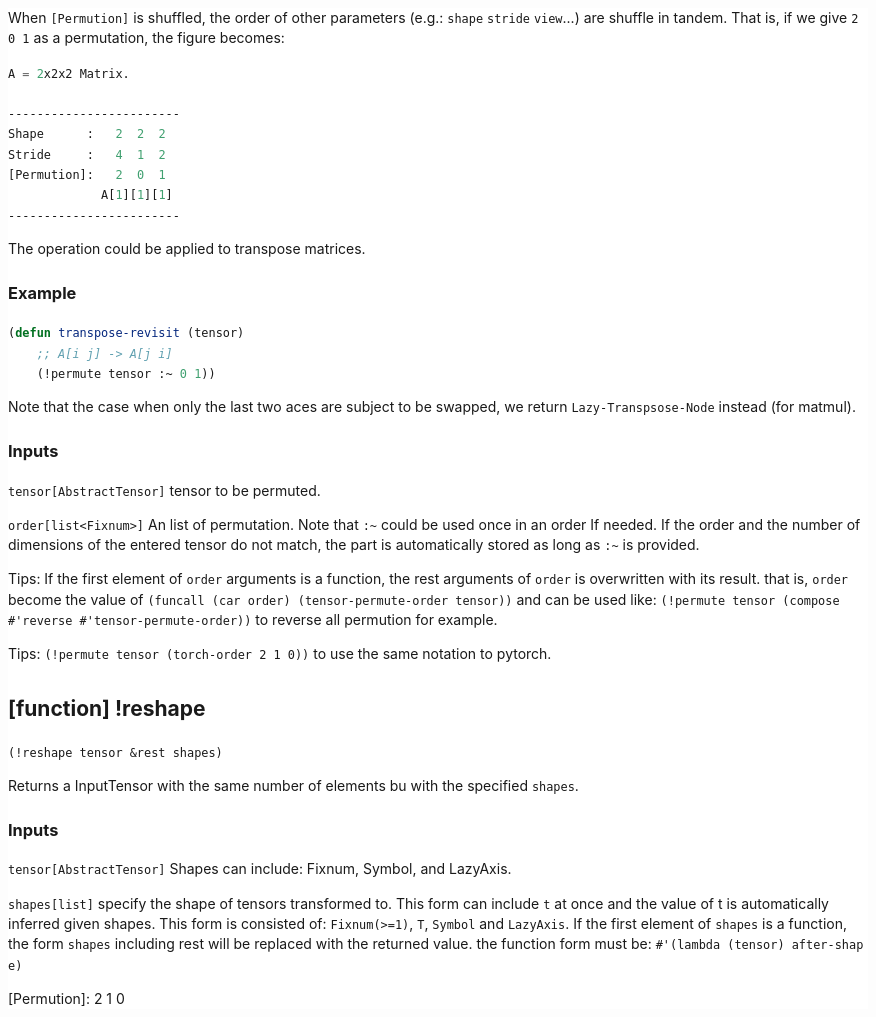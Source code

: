 When `[Permution]` is shuffled, the order of other parameters (e.g.: `shape` `stride` `view`...) are shuffle in tandem. That is, if we give `2 0 1` as a permutation, the figure becomes:

```lisp
A = 2x2x2 Matrix.

------------------------
Shape      :   2  2  2
Stride     :   4  1  2
[Permution]:   2  0  1
             A[1][1][1]
------------------------
```

The operation could be applied to transpose matrices.

### Example

```lisp
(defun transpose-revisit (tensor)
    ;; A[i j] -> A[j i]
    (!permute tensor :~ 0 1))
```

Note that the case when only the last two aces are subject to be swapped, we return `Lazy-Transpsose-Node` instead (for matmul).
### Inputs

`tensor[AbstractTensor]` tensor to be permuted.

`order[list<Fixnum>]` An list of permutation. Note that `:~` could be used once in an order If needed. If the order and the number of dimensions of the entered tensor do not match, the part is automatically stored as long as `:~` is provided.

Tips: If the first element of `order` arguments is a function, the rest arguments of `order` is overwritten with its result. that is, `order` become the value of `(funcall (car order) (tensor-permute-order tensor))` and can be used like: `(!permute tensor (compose #'reverse #'tensor-permute-order))` to reverse all permution for example.

Tips: `(!permute tensor (torch-order 2 1 0))` to use the same notation to pytorch.

## [function] !reshape

```
(!reshape tensor &rest shapes)
```

Returns a InputTensor with the same number of elements bu with the specified `shapes`.

### Inputs

`tensor[AbstractTensor]` Shapes can include: Fixnum, Symbol, and LazyAxis.

`shapes[list]` specify the shape of tensors transformed to. This form can include `t` at once and the value of t is automatically inferred given shapes. This form is consisted of: `Fixnum(>=1)`, `T`, `Symbol` and `LazyAxis`. If the first element of `shapes` is a function, the form `shapes` including rest will be replaced with the returned value. the function form must be: `#'(lambda (tensor) after-shape)`


[Permution]:   2  1  0
